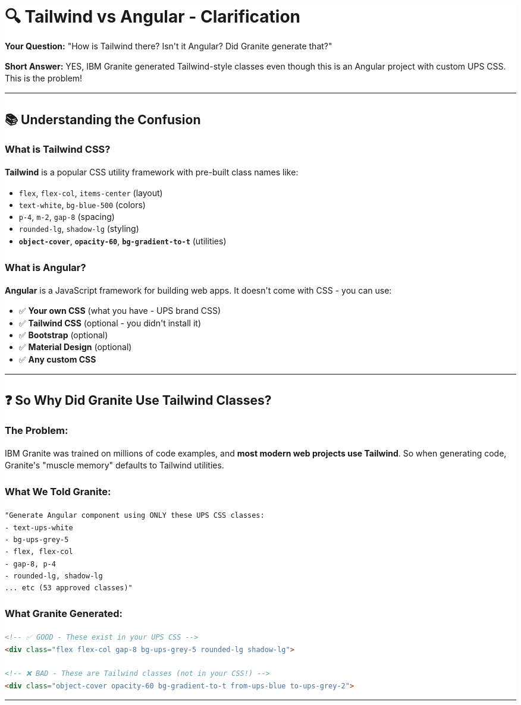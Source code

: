 # 🔍 Tailwind vs Angular - Clarification

**Your Question:** "How is Tailwind there? Isn't it Angular? Did Granite generate that?"

**Short Answer:** YES, IBM Granite generated Tailwind-style classes even though this is an Angular project with custom UPS CSS. This is the problem!

---

## 📚 **Understanding the Confusion**

### **What is Tailwind CSS?**

**Tailwind** is a popular CSS utility framework with pre-built class names like:
- `flex`, `flex-col`, `items-center` (layout)
- `text-white`, `bg-blue-500` (colors)
- `p-4`, `m-2`, `gap-8` (spacing)
- `rounded-lg`, `shadow-lg` (styling)
- **`object-cover`**, **`opacity-60`**, **`bg-gradient-to-t`** (utilities)

### **What is Angular?**

**Angular** is a JavaScript framework for building web apps. It doesn't come with CSS - you can use:
- ✅ **Your own CSS** (what you have - UPS brand CSS)
- ✅ **Tailwind CSS** (optional - you didn't install it)
- ✅ **Bootstrap** (optional)
- ✅ **Material Design** (optional)
- ✅ **Any custom CSS**

---

## ❓ **So Why Did Granite Use Tailwind Classes?**

### **The Problem:**

IBM Granite was trained on millions of code examples, and **most modern web projects use Tailwind**. So when generating code, Granite's "muscle memory" defaults to Tailwind utilities.

### **What We Told Granite:**
```
"Generate Angular component using ONLY these UPS CSS classes:
- text-ups-white
- bg-ups-grey-5
- flex, flex-col
- gap-8, p-4
- rounded-lg, shadow-lg
... etc (53 approved classes)"
```

### **What Granite Generated:**
```html
<!-- ✅ GOOD - These exist in your UPS CSS -->
<div class="flex flex-col gap-8 bg-ups-grey-5 rounded-lg shadow-lg">

<!-- ❌ BAD - These are Tailwind classes (not in your CSS!) -->
<div class="object-cover opacity-60 bg-gradient-to-t from-ups-blue to-ups-grey-2">
```

---